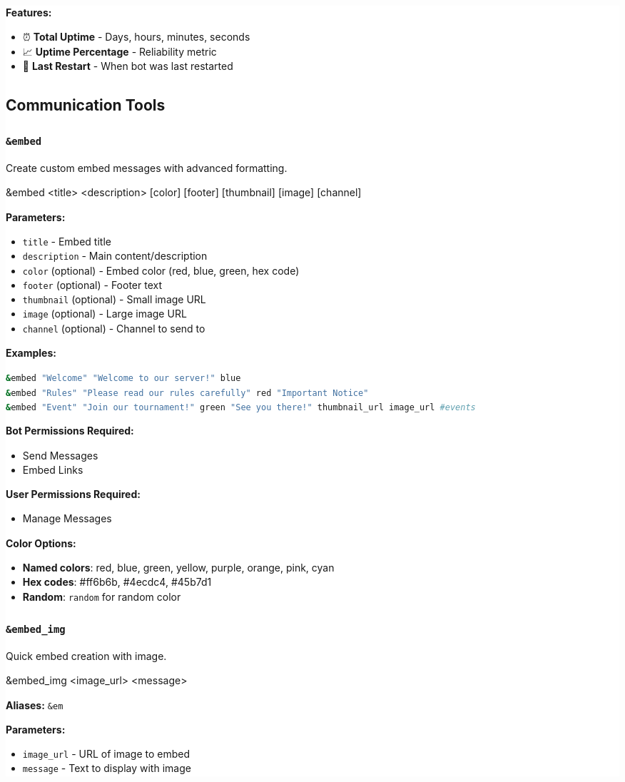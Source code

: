 **Features:**
- ⏰ **Total Uptime** - Days, hours, minutes, seconds
- 📈 **Uptime Percentage** - Reliability metric
- 🔄 **Last Restart** - When bot was last restarted

## Communication Tools

### `&embed`

Create custom embed messages with advanced formatting.

<div class="command-syntax">
&embed &lt;title&gt; &lt;description&gt; [color] [footer] [thumbnail] [image] [channel]
</div>

**Parameters:**
- `title` - Embed title
- `description` - Main content/description
- `color` (optional) - Embed color (red, blue, green, hex code)
- `footer` (optional) - Footer text
- `thumbnail` (optional) - Small image URL
- `image` (optional) - Large image URL
- `channel` (optional) - Channel to send to

**Examples:**
```bash
&embed "Welcome" "Welcome to our server!" blue
&embed "Rules" "Please read our rules carefully" red "Important Notice"
&embed "Event" "Join our tournament!" green "See you there!" thumbnail_url image_url #events
```

**Bot Permissions Required:**
- Send Messages
- Embed Links

**User Permissions Required:**
- Manage Messages

**Color Options:**
- **Named colors**: red, blue, green, yellow, purple, orange, pink, cyan
- **Hex codes**: #ff6b6b, #4ecdc4, #45b7d1
- **Random**: `random` for random color

### `&embed_img`

Quick embed creation with image.

<div class="command-syntax">
&embed_img &lt;image_url&gt; &lt;message&gt;
</div>

**Aliases:** `&em`

**Parameters:**
- `image_url` - URL of image to embed
- `message` - Text to display with image
